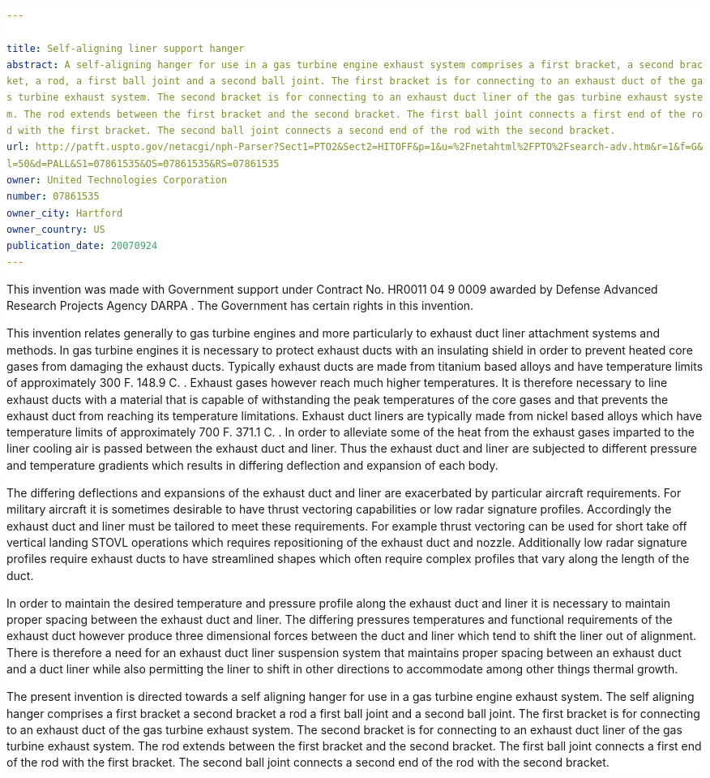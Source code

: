```yaml
---

title: Self-aligning liner support hanger
abstract: A self-aligning hanger for use in a gas turbine engine exhaust system comprises a first bracket, a second bracket, a rod, a first ball joint and a second ball joint. The first bracket is for connecting to an exhaust duct of the gas turbine exhaust system. The second bracket is for connecting to an exhaust duct liner of the gas turbine exhaust system. The rod extends between the first bracket and the second bracket. The first ball joint connects a first end of the rod with the first bracket. The second ball joint connects a second end of the rod with the second bracket.
url: http://patft.uspto.gov/netacgi/nph-Parser?Sect1=PTO2&Sect2=HITOFF&p=1&u=%2Fnetahtml%2FPTO%2Fsearch-adv.htm&r=1&f=G&l=50&d=PALL&S1=07861535&OS=07861535&RS=07861535
owner: United Technologies Corporation
number: 07861535
owner_city: Hartford
owner_country: US
publication_date: 20070924
---
```

This invention was made with Government support under Contract No. HR0011 04 9 0009 awarded by Defense Advanced Research Projects Agency DARPA . The Government has certain rights in this invention.

This invention relates generally to gas turbine engines and more particularly to exhaust duct liner attachment systems and methods. In gas turbine engines it is necessary to protect exhaust ducts with an insulating shield in order to prevent heated core gases from damaging the exhaust ducts. Typically exhaust ducts are made from titanium based alloys and have temperature limits of approximately 300 F. 148.9 C. . Exhaust gases however reach much higher temperatures. It is therefore necessary to line exhaust ducts with a material that is capable of withstanding the peak temperatures of the core gases and that prevents the exhaust duct from reaching its temperature limitations. Exhaust duct liners are typically made from nickel based alloys which have temperature limits of approximately 700 F. 371.1 C. . In order to alleviate some of the heat from the exhaust gases imparted to the liner cooling air is passed between the exhaust duct and liner. Thus the exhaust duct and liner are subjected to different pressure and temperature gradients which results in differing deflection and expansion of each body.

The differing deflections and expansions of the exhaust duct and liner are exacerbated by particular aircraft requirements. For military aircraft it is sometimes desirable to have thrust vectoring capabilities or low radar signature profiles. Accordingly the exhaust duct and liner must be tailored to meet these requirements. For example thrust vectoring can be used for short take off vertical landing STOVL operations which requires repositioning of the exhaust duct and nozzle. Additionally low radar signature profiles require exhaust ducts to have streamlined shapes which often require complex profiles that vary along the length of the duct.

In order to maintain the desired temperature and pressure profile along the exhaust duct and liner it is necessary to maintain proper spacing between the exhaust duct and liner. The differing pressures temperatures and functional requirements of the exhaust duct however produce three dimensional forces between the duct and liner which tend to shift the liner out of alignment. There is therefore a need for an exhaust duct liner suspension system that maintains proper spacing between an exhaust duct and a duct liner while also permitting the liner to shift in other directions to accommodate among other things thermal growth.

The present invention is directed towards a self aligning hanger for use in a gas turbine engine exhaust system. The self aligning hanger comprises a first bracket a second bracket a rod a first ball joint and a second ball joint. The first bracket is for connecting to an exhaust duct of the gas turbine exhaust system. The second bracket is for connecting to an exhaust duct liner of the gas turbine exhaust system. The rod extends between the first bracket and the second bracket. The first ball joint connects a first end of the rod with the first bracket. The second ball joint connects a second end of the rod with the second bracket.
